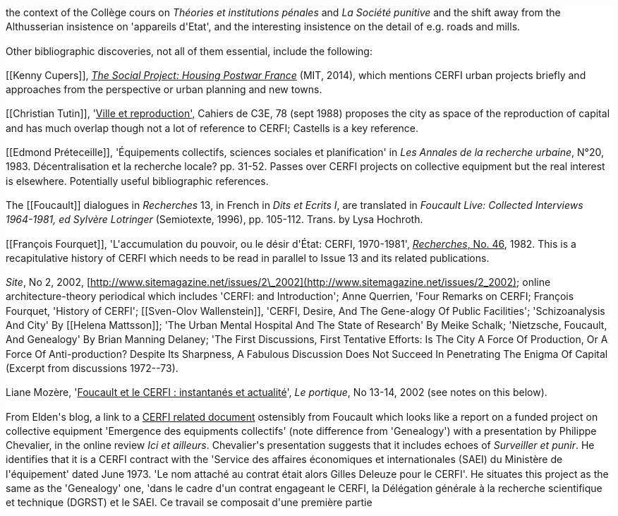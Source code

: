 the context of the Collège cours on *Théories et institutions pénales*
and *La Société punitive* and the shift away from the Althusserian
insistence on 'appareils d'Etat', and the interesting insistence on
the detail of e.g. roads and mills.

Other bibliographic discoveries, not all of them essential, include
the following:

[[Kenny Cupers]], [*The Social Project: Housing Postwar
France*](https://www.upress.umn.edu/book-division/books/the-social-project)
(MIT, 2014), which mentions CERFI urban projects briefly and
approaches from the perspective or urban planning and new towns.

[[Christian Tutin]], '[Ville et
reproduction',](https://hal.archives-ouvertes.fr/hal-02950773/document)
Cahiers de C3E, 78 (sept 1988) proposes the city as space of the
reproduction of capital and has much overlap though not a lot of
reference to CERFI; Castells is a key reference.

[[Edmond Préteceille]], 'Équipements collectifs, sciences sociales et
planification' in *Les Annales de la recherche urbaine*, N°20, 1983.
Décentralisation et la recherche locale? pp. 31-52. Passes over CERFI
projects on collective equipment but the real interest is elsewhere.
Potentially useful bibliographic references.

The [[Foucault]] dialogues in *Recherches* 13, in French in *Dits et
Ecrits I*, are translated in *Foucault Live: Collected Interviews
1964-1981, ed Sylvère Lotringer* (Semiotexte, 1996), pp. 105-112.
Trans. by Lysa Hochroth.

[[François Fourquet]], 'L'accumulation du pouvoir, ou le désir d'État:
CERFI, 1970-1981', [*Recherches*, No.
46](http://www.editions-recherches.com/revue_detail.php?id=47),
1982. This is a recapitulative history of CERFI which needs to be read
in parallel to Issue 13 and its related publications.

*Site*, No 2,
2002, [http://www.sitemagazine.net/issues/2\_2002](http://www.sitemagazine.net/issues/2_2002);
online architecture-theory periodical which includes 'CERFI: and
Introduction'; Anne Querrien, 'Four Remarks on CERFI; François
Fourquet, 'History of CERFI'; [[Sven-Olov Wallenstein]], 'CERFI, Desire,
And The Gene-alogy Of Public Facilities'; 'Schizoanalysis And City' By
[[Helena Mattsson]]; 'The Urban Mental Hospital And The State of Research'
By Meike Schalk; 'Nietzsche, Foucault, And Genealogy' By Brian Manning
Delaney; 'The First Discussions, First Tentative Efforts: Is The City
A Force Of Production, Or A Force Of Anti-production? Despite Its
Sharpness, A Fabulous Discussion Does Not Succeed In Penetrating The
Enigma Of Capital (Excerpt from discussions 1972--73).

Liane Mozère, '[Foucault et le CERFI : instantanés et
actualité](http://leportique.revues.org/642?lang=en)', *Le portique*,
No 13-14, 2002 (see notes on this below).

From Elden's blog, a link to a [CERFI related
document](https://ici-et-ailleurs.org/contributions/politique-et-subjectivation/article/emergence-des-equipements)
ostensibly from Foucault which looks like a report on a funded project
on collective equipment 'Emergence des equipments collectifs' (note
difference from 'Genealogy') with a presentation by Philippe
Chevalier, in the online review *Ici et ailleurs*. Chevalier's
presentation suggests that it includes echoes of *Surveiller et
punir*. He identifies that it is a CERFI contract with the 'Service
des affaires économiques et internationales (SAEI) du Ministère de
l'équipement' dated June 1973. 'Le nom attaché au contrat était alors
Gilles Deleuze pour le CERFI'. He situates this project as the same as
the 'Genealogy' one, 'dans le cadre d'un contrat engageant le CERFI,
la Délégation générale à la recherche scientifique et technique
(DGRST) et le SAEI. Ce travail se composait d'une première partie

[^1]: [[Françoise Choay]] -- historian or theories or urbanism and
[^2]: Charter of Athens: 1933 document by [[Le Corbusier]] deriving from
[^3]: In passing, when looking up '[[Michelle Perrot]], CERFI', this